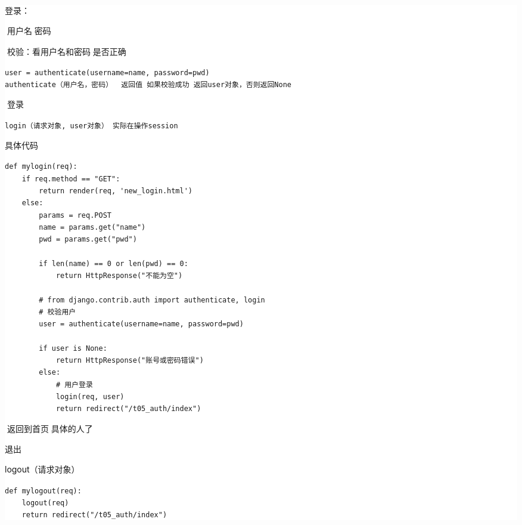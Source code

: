
登录：

​	用户名 密码

​	校验：看用户名和密码 是否正确

```
user = authenticate(username=name, password=pwd)
authenticate（用户名，密码）  返回值 如果校验成功 返回user对象，否则返回None
```

​	登录

~~~
login（请求对象, user对象） 实际在操作session
~~~

具体代码

~~~
def mylogin(req):
    if req.method == "GET":
        return render(req, 'new_login.html')
    else:
        params = req.POST
        name = params.get("name")
        pwd = params.get("pwd")

        if len(name) == 0 or len(pwd) == 0:
            return HttpResponse("不能为空")

        # from django.contrib.auth import authenticate, login
        # 校验用户
        user = authenticate(username=name, password=pwd)

        if user is None:
            return HttpResponse("账号或密码错误")
        else:
            # 用户登录
            login(req, user)
            return redirect("/t05_auth/index")
~~~



​	返回到首页  具体的人了

退出

logout（请求对象）

~~~
def mylogout(req):
    logout(req)
    return redirect("/t05_auth/index")
~~~


